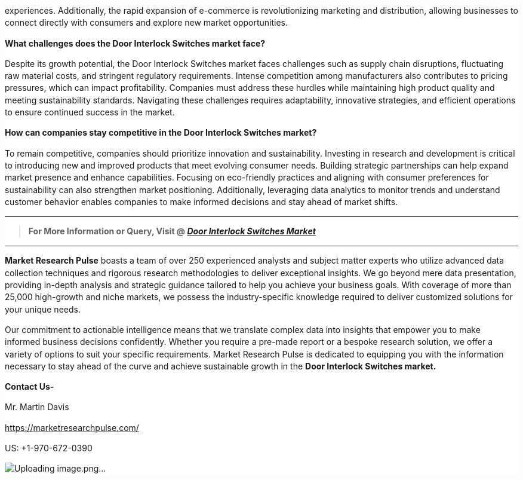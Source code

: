 experiences. Additionally, the rapid expansion of e-commerce is revolutionizing marketing and distribution, allowing businesses to connect directly with consumers and explore new market opportunities.</p><p><strong>What challenges does the Door Interlock Switches market face?</strong></p><p>Despite its growth potential, the Door Interlock Switches market faces challenges such as supply chain disruptions, fluctuating raw material costs, and stringent regulatory requirements. Intense competition among manufacturers also contributes to pricing pressures, which can impact profitability. Companies must address these hurdles while maintaining high product quality and meeting sustainability standards. Navigating these challenges requires adaptability, innovative strategies, and efficient operations to ensure continued success in the market.</p><p><strong>How can companies stay competitive in the Door Interlock Switches market?</strong></p><p>To remain competitive, companies should prioritize innovation and sustainability. Investing in research and development is critical to introducing new and improved products that meet evolving consumer needs. Building strategic partnerships can help expand market presence and enhance capabilities. Focusing on eco-friendly practices and aligning with consumer preferences for sustainability can also strengthen market positioning. Additionally, leveraging data analytics to monitor trends and understand customer behavior enables companies to make informed decisions and stay ahead of market shifts.</p><hr /><blockquote><p><strong>For More Information or Query, Visit @&nbsp;<em><a href="https://marketresearchpulse.com/report/70689/door-interlock-switches-market?utm_source=Linkedin&utm_medium=027">Door Interlock Switches Market</a></em></strong></p></blockquote><hr /><p><strong>Market Research Pulse</strong> boasts a team of over 250 experienced analysts and subject matter experts who utilize advanced data collection techniques and rigorous research methodologies to deliver exceptional insights. We go beyond mere data presentation, providing in-depth analysis and strategic guidance tailored to help you achieve your business goals. With coverage of more than 25,000 high-growth and niche markets, we possess the industry-specific knowledge required to deliver customized solutions for your unique needs.</p><p>Our commitment to actionable intelligence means that we translate complex data into insights that empower you to make informed business decisions confidently. Whether you require a pre-made report or a bespoke research solution, we offer a variety of options to suit your specific requirements. Market Research Pulse is dedicated to equipping you with the information necessary to stay ahead of the curve and achieve sustainable growth in the <strong>Door Interlock Switches market.</strong></p><p><strong>Contact Us-</strong></p><p>Mr. Martin Davis</p><p>https://marketresearchpulse.com/</p><p>US: +1-970-672-0390</p>
![Uploading image.png…]()
